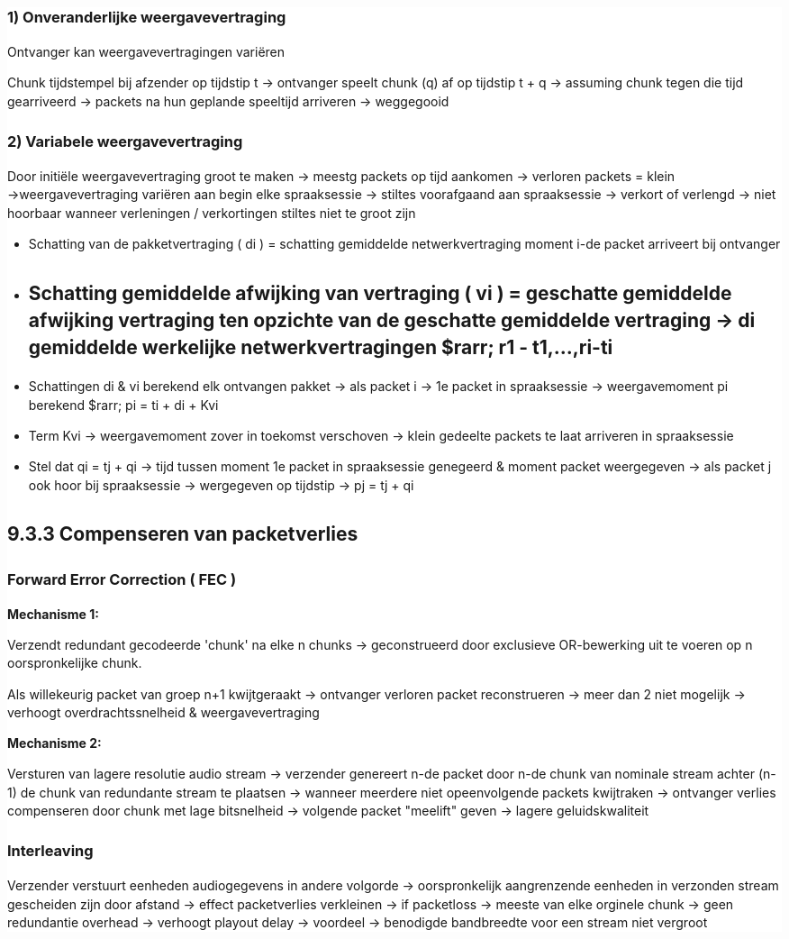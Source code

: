 ### 1) Onveranderlijke weergavevertraging

Ontvanger kan weergavevertragingen variëren

Chunk tijdstempel bij afzender op tijdstip t &rarr; ontvanger speelt chunk (q) af op tijdstip t + q &rarr; assuming chunk tegen die tijd gearriveerd &rarr; packets na hun geplande speeltijd arriveren &rarr; weggegooid

### 2) Variabele weergavevertraging

Door initiële weergavevertraging groot te maken &rarr; meestg packets op tijd aankomen &rarr; verloren packets = klein &rarr;weergavevertraging variëren aan begin elke spraaksessie &rarr; stiltes voorafgaand aan spraaksessie &rarr; verkort of verlengd &rarr; niet hoorbaar wanneer verleningen / verkortingen stiltes niet te groot zijn

- Schatting van de pakketvertraging ( di ) = schatting gemiddelde netwerkvertraging moment i-de packet arriveert bij ontvanger
- Schatting gemiddelde afwijking van vertraging ( vi ) = geschatte gemiddelde afwijking vertraging ten opzichte van de geschatte gemiddelde vertraging &rarr; di gemiddelde werkelijke netwerkvertragingen $rarr; r1 - t1,...,ri-ti
  -
- Schattingen di &amp; vi berekend elk ontvangen pakket &rarr; als packet i &rarr; 1e packet in spraaksessie &rarr; weergavemoment pi berekend $rarr; pi = ti + di + Kvi

- Term Kvi &rarr; weergavemoment zover in toekomst verschoven &rarr; klein gedeelte packets te laat arriveren in spraaksessie
- Stel dat qi = tj + qi &rarr; tijd tussen moment 1e packet in spraaksessie genegeerd &amp; moment packet weergegeven &rarr; als packet j ook hoor bij spraaksessie &rarr; wergegeven op tijdstip &rarr; pj = tj + qi

## 9.3.3 Compenseren van packetverlies

### Forward Error Correction ( FEC )

**Mechanisme 1:**

Verzendt redundant gecodeerde &#39;chunk&#39; na elke n chunks &rarr; geconstrueerd door exclusieve OR-bewerking uit te voeren op n oorspronkelijke chunk.

Als willekeurig packet van groep n+1 kwijtgeraakt &rarr; ontvanger verloren packet reconstrueren &rarr; meer dan 2 niet mogelijk &rarr; verhoogt overdrachtssnelheid &amp; weergavevertraging

**Mechanisme 2:**

Versturen van lagere resolutie audio stream &rarr; verzender genereert n-de packet door n-de chunk van nominale stream achter (n-1) de chunk van redundante stream te plaatsen &rarr; wanneer meerdere niet opeenvolgende packets kwijtraken &rarr; ontvanger verlies compenseren door chunk met lage bitsnelheid &rarr; volgende packet &quot;meelift&quot; geven &rarr; lagere geluidskwaliteit

### Interleaving

Verzender verstuurt eenheden audiogegevens in andere volgorde &rarr; oorspronkelijk aangrenzende eenheden in verzonden stream gescheiden zijn door afstand &rarr; effect packetverlies verkleinen &rarr; if packetloss &rarr; meeste van elke orginele chunk &rarr; geen redundantie overhead &rarr; verhoogt playout delay &rarr; voordeel &rarr; benodigde bandbreedte voor een stream niet vergroot
